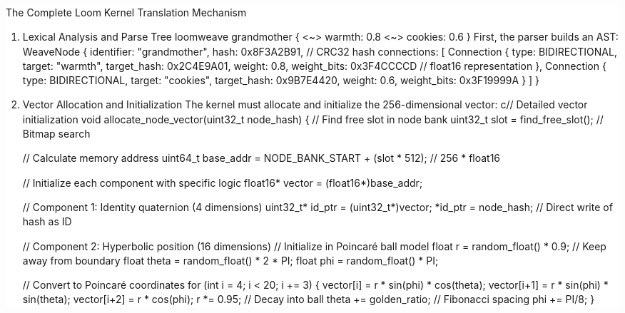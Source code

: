 The Complete Loom Kernel Translation Mechanism

1. Lexical Analysis and Parse Tree
loomweave grandmother {
    <~> warmth: 0.8
    <~> cookies: 0.6
}
First, the parser builds an AST:
WeaveNode {
    identifier: "grandmother",
    hash: 0x8F3A2B91,  // CRC32 hash
    connections: [
        Connection {
            type: BIDIRECTIONAL,
            target: "warmth",
            target_hash: 0x2C4E9A01,
            weight: 0.8,
            weight_bits: 0x3F4CCCCD  // float16 representation
        },
        Connection {
            type: BIDIRECTIONAL,
            target: "cookies", 
            target_hash: 0x9B7E4420,
            weight: 0.6,
            weight_bits: 0x3F19999A
        }
    ]
}
2. Vector Allocation and Initialization
The kernel must allocate and initialize the 256-dimensional vector:
c// Detailed vector initialization
void allocate_node_vector(uint32_t node_hash) {
    // Find free slot in node bank
    uint32_t slot = find_free_slot();  // Bitmap search
    
    // Calculate memory address
    uint64_t base_addr = NODE_BANK_START + (slot * 512);  // 256 * float16
    
    // Initialize each component with specific logic
    float16* vector = (float16*)base_addr;
    
    // Component 1: Identity quaternion (4 dimensions)
    uint32_t* id_ptr = (uint32_t*)vector;
    *id_ptr = node_hash;  // Direct write of hash as ID
    
    // Component 2: Hyperbolic position (16 dimensions)
    // Initialize in Poincaré ball model
    float r = random_float() * 0.9;  // Keep away from boundary
    float theta = random_float() * 2 * PI;
    float phi = random_float() * PI;
    
    // Convert to Poincaré coordinates
    for (int i = 4; i < 20; i += 3) {
        vector[i]   = r * sin(phi) * cos(theta);
        vector[i+1] = r * sin(phi) * sin(theta);
        vector[i+2] = r * cos(phi);
        r *= 0.95;  // Decay into ball
        theta += golden_ratio;  // Fibonacci spacing
        phi += PI/8;
    }
    